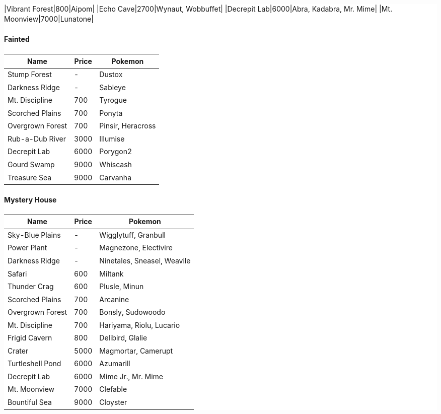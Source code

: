 |Vibrant Forest|800|Aipom|
|Echo Cave|2700|Wynaut, Wobbuffet|
|Decrepit Lab|6000|Abra, Kadabra, Mr. Mime|
|Mt. Moonview|7000|Lunatone|

#### Fainted

|Name|Price|Pokemon|
|-|-|-|
|Stump Forest|-|Dustox|
|Darkness Ridge|-|Sableye|
|Mt. Discipline|700|Tyrogue|
|Scorched Plains|700|Ponyta|
|Overgrown Forest|700|Pinsir, Heracross|
|Rub-a-Dub River|3000|Illumise|
|Decrepit Lab|6000|Porygon2|
|Gourd Swamp|9000|Whiscash|
|Treasure Sea|9000|Carvanha|

#### Mystery House

|Name|Price|Pokemon|
|-|-|-|
|Sky-Blue Plains|-|Wigglytuff, Granbull|
|Power Plant|-|Magnezone, Electivire|
|Darkness Ridge|-|Ninetales, Sneasel, Weavile|
|Safari|600|Miltank|
|Thunder Crag|600|Plusle, Minun|
|Scorched Plains|700|Arcanine|
|Overgrown Forest|700|Bonsly, Sudowoodo|
|Mt. Discipline|700|Hariyama, Riolu, Lucario|
|Frigid Cavern|800|Delibird, Glalie|
|Crater|5000|Magmortar, Camerupt|
|Turtleshell Pond|6000|Azumarill|
|Decrepit Lab|6000|Mime Jr., Mr. Mime|
|Mt. Moonview|7000|Clefable|
|Bountiful Sea|9000|Cloyster|
